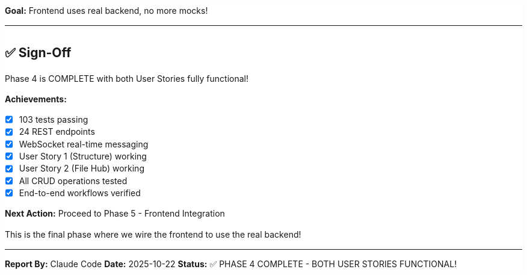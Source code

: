 **Goal:** Frontend uses real backend, no more mocks!

---

## ✅ Sign-Off

Phase 4 is COMPLETE with both User Stories fully functional!

**Achievements:**
- [x] 103 tests passing
- [x] 24 REST endpoints
- [x] WebSocket real-time messaging
- [x] User Story 1 (Structure) working
- [x] User Story 2 (File Hub) working
- [x] All CRUD operations tested
- [x] End-to-end workflows verified

**Next Action:** Proceed to Phase 5 - Frontend Integration

This is the final phase where we wire the frontend to use the real backend!

---

**Report By:** Claude Code
**Date:** 2025-10-22
**Status:** ✅ PHASE 4 COMPLETE - BOTH USER STORIES FUNCTIONAL!
